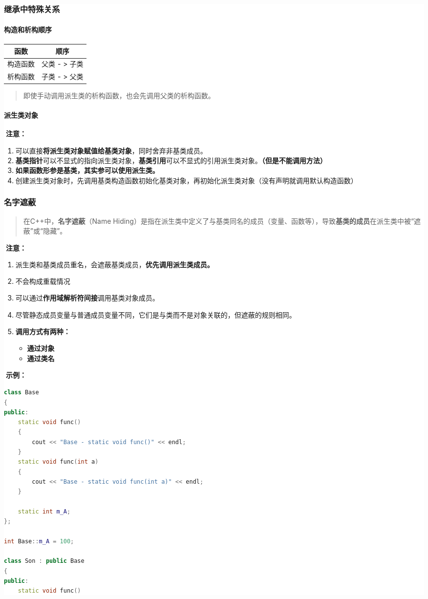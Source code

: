 

### 继承中特殊关系

#### 构造和析构顺序

| 函数     | 顺序          |
| -------- | ------------- |
| 构造函数 | 父类 - > 子类 |
| 析构函数 | 子类 - > 父类 |

> 即使手动调用派生类的析构函数，也会先调用父类的析构函数。



#### 派生类对象

​	**注意：**

1. 可以直接**将派生类对象赋值给基类对象**，同时舍弃非基类成员。
2. **基类指针**可以不显式的指向派生类对象，**基类引用**可以不显式的引用派生类对象。**（但是不能调用方法）**
3. **如果函数形参是基类，其实参可以使用派生类。**
4. 创建派生类对象时，先调用基类构造函数初始化基类对象，再初始化派生类对象（没有声明就调用默认构造函数）





### 名字遮蔽

> 在C++中，**名字遮蔽**（Name Hiding）是指在派生类中定义了与基类同名的成员（变量、函数等），导致**基类的成员**在派生类中被“遮蔽”或“隐藏”。



​	**注意：**

1. 派生类和基类成员重名，会遮蔽基类成员，**优先调用派生类成员。**

2. 不会构成重载情况
3. 可以通过**作用域解析符间接**调用基类对象成员。
4. 尽管静态成员变量与普通成员变量不同，它们是与类而不是对象关联的，但遮蔽的规则相同。
5. **调用方式有两种：**
   - **通过对象**
   - **通过类名**



​	**示例：**

```cpp
class Base
{
public:
	static void func()
	{
		cout << "Base - static void func()" << endl;
	}
	static void func(int a)
	{
		cout << "Base - static void func(int a)" << endl;
	}

	static int m_A;
};

int Base::m_A = 100;

class Son : public Base 
{
public:
	static void func()
```